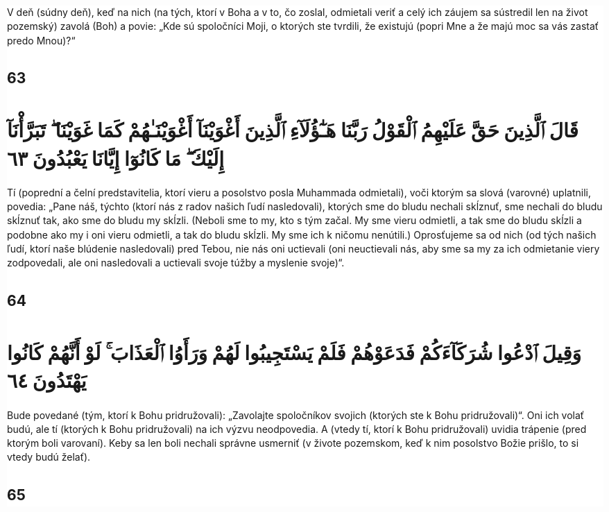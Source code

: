 <p>V deň (súdny deň), keď na nich (na tých, ktorí v Boha a v to, čo zoslal, odmietali veriť a celý ich záujem sa sústredil len na život pozemský) zavolá (Boh) a povie: „Kde sú spoločníci Moji, o ktorých ste tvrdili, že existujú (popri Mne a že majú moc sa vás zastať predo Mnou)?“</p>
</div>

<div class="break"></div>

## 63


<Badge type="info" text="28:63" class="badge" />
<div>
<div class="main-verse" >

<h1 class="verse-arabic">قَالَ ٱلَّذِينَ حَقَّ عَلَيْهِمُ ٱلْقَوْلُ رَبَّنَا هَـٰٓؤُلَآءِ ٱلَّذِينَ أَغْوَيْنَآ أَغْوَيْنَـٰهُمْ كَمَا غَوَيْنَا ۖ تَبَرَّأْنَآ إِلَيْكَ ۖ مَا كَانُوٓا إِيَّانَا يَعْبُدُونَ ٦٣</h1>
</div>

<p>Tí (poprední a čelní predstavitelia, ktorí vieru a posolstvo posla Muhammada odmietali), voči ktorým sa slová (varovné) uplatnili, povedia: „Pane náš, týchto (ktorí nás z radov našich ľudí nasledovali), ktorých sme do bludu nechali skĺznuť, sme nechali do bludu skĺznuť tak, ako sme do bludu my skĺzli. (Neboli sme to my, kto s tým začal. My sme vieru odmietli, a tak sme do bludu skĺzli a podobne ako my i oni vieru odmietli, a tak do bludu skĺzli. My sme ich k ničomu nenútili.) Oprosťujeme sa od nich (od tých našich ľudí, ktorí naše blúdenie nasledovali) pred Tebou, nie nás oni uctievali (oni neuctievali nás, aby sme sa my za ich odmietanie viery zodpovedali, ale oni nasledovali a uctievali svoje túžby a myslenie svoje)“.</p>
</div>

<div class="break"></div>

## 64


<Badge type="info" text="28:64" class="badge" />
<div>
<div class="main-verse" >

<h1 class="verse-arabic">وَقِيلَ ٱدْعُوا شُرَكَآءَكُمْ فَدَعَوْهُمْ فَلَمْ يَسْتَجِيبُوا لَهُمْ وَرَأَوُا ٱلْعَذَابَ ۚ لَوْ أَنَّهُمْ كَانُوا يَهْتَدُونَ ٦٤</h1>
</div>

<p>Bude povedané (tým, ktorí k Bohu pridružovali): „Zavolajte spoločníkov svojich (ktorých ste k Bohu pridružovali)“. Oni ich volať budú, ale tí (ktorých k Bohu pridružovali) na ich výzvu neodpovedia. A (vtedy tí, ktorí k Bohu pridružovali) uvidia trápenie (pred ktorým boli varovaní). Keby sa len boli nechali správne usmerniť (v živote pozemskom, keď k nim posolstvo Božie prišlo, to si vtedy budú želať).</p>
</div>

<div class="break"></div>

## 65


<Badge type="info" text="28:65" class="badge" />
<div>
<div class="main-verse" >
